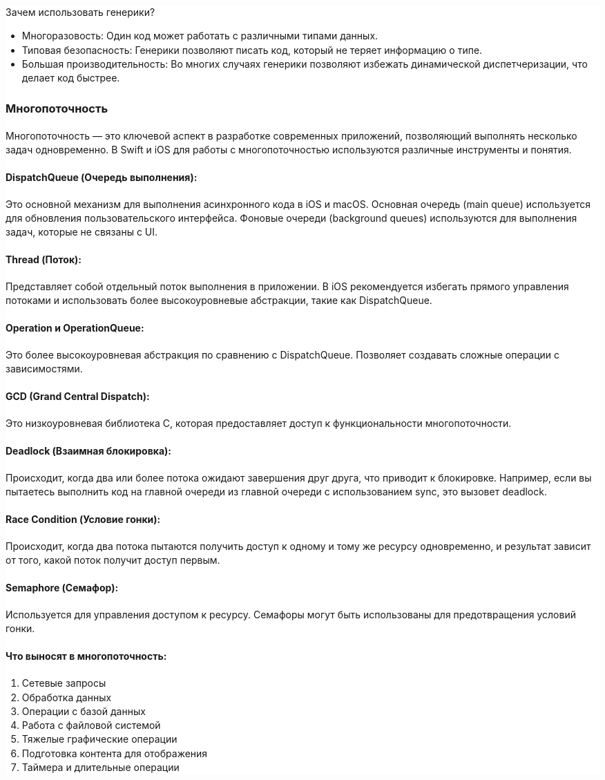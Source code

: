 Зачем использовать генерики?

* Многоразовость: Один код может работать с различными типами данных.
* Типовая безопасность: Генерики позволяют писать код, который не теряет информацию о типе.
* Большая производительность: Во многих случаях генерики позволяют избежать динамической диспетчеризации, что делает код быстрее.

### Многопоточность

Многопоточность — это ключевой аспект в разработке современных приложений, позволяющий выполнять несколько задач одновременно. В Swift и iOS для работы с многопоточностью используются различные инструменты и понятия.

#### DispatchQueue (Очередь выполнения):

Это основной механизм для выполнения асинхронного кода в iOS и macOS.
Основная очередь (main queue) используется для обновления пользовательского интерфейса.
Фоновые очереди (background queues) используются для выполнения задач, которые не связаны с UI.

#### Thread (Поток):

Представляет собой отдельный поток выполнения в приложении.
В iOS рекомендуется избегать прямого управления потоками и использовать более высокоуровневые абстракции, такие как DispatchQueue.

#### Operation и OperationQueue:

Это более высокоуровневая абстракция по сравнению с DispatchQueue.
Позволяет создавать сложные операции с зависимостями.

#### GCD (Grand Central Dispatch):

Это низкоуровневая библиотека C, которая предоставляет доступ к функциональности многопоточности.

#### Deadlock (Взаимная блокировка):

Происходит, когда два или более потока ожидают завершения друг друга, что приводит к блокировке.
Например, если вы пытаетесь выполнить код на главной очереди из главной очереди с использованием sync, это вызовет deadlock.

#### Race Condition (Условие гонки):

Происходит, когда два потока пытаются получить доступ к одному и тому же ресурсу одновременно, и результат зависит от того, какой поток получит доступ первым.

#### Semaphore (Семафор):

Используется для управления доступом к ресурсу. Семафоры могут быть использованы для предотвращения условий гонки.

#### Что выносят в многопоточность:

1. Сетевые запросы
2. Обработка данных
3. Операции с базой данных
4. Работа с файловой системой
5. Тяжелые графические операции
6. Подготовка контента для отображения
7. Таймера и длительные операции
